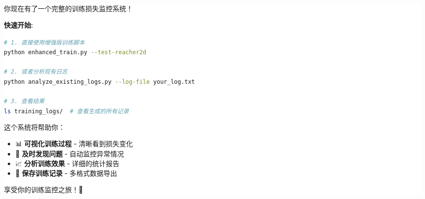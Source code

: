 你现在有了一个完整的训练损失监控系统！

**快速开始**:
```bash
# 1. 直接使用增强版训练脚本
python enhanced_train.py --test-reacher2d

# 2. 或者分析现有日志
python analyze_existing_logs.py --log-file your_log.txt

# 3. 查看结果
ls training_logs/  # 查看生成的所有记录
```

这个系统将帮助你：
- 📊 **可视化训练过程** - 清晰看到损失变化
- 🚨 **及时发现问题** - 自动监控异常情况  
- 📈 **分析训练效果** - 详细的统计报告
- 💾 **保存训练记录** - 多格式数据导出

享受你的训练监控之旅！🚀 